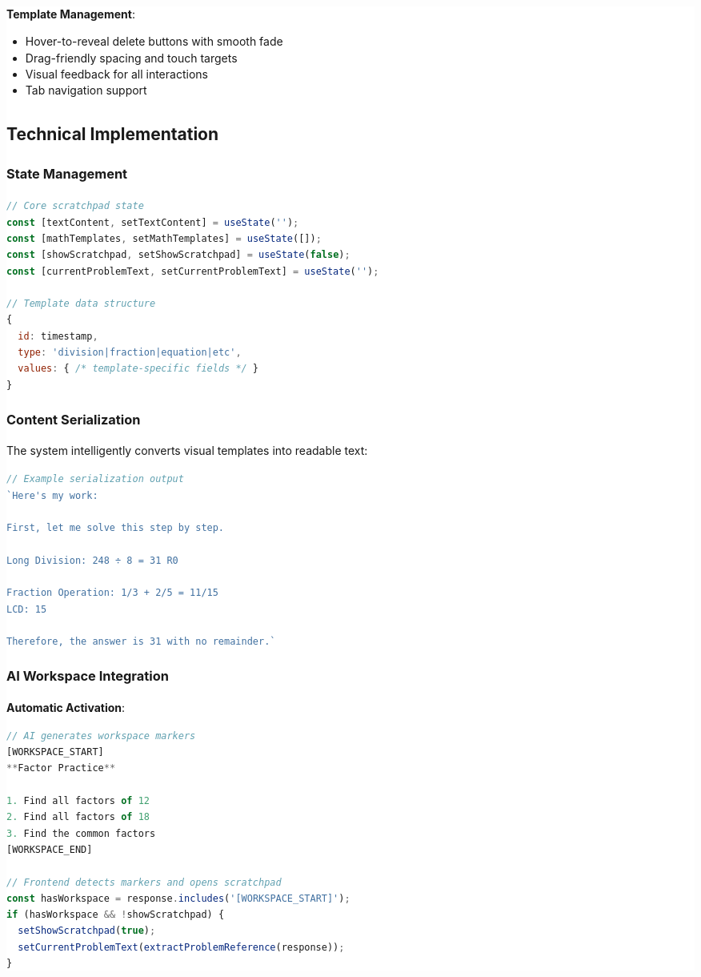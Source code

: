 **Template Management**:
- Hover-to-reveal delete buttons with smooth fade
- Drag-friendly spacing and touch targets
- Visual feedback for all interactions
- Tab navigation support

## Technical Implementation

### State Management

```javascript
// Core scratchpad state
const [textContent, setTextContent] = useState('');
const [mathTemplates, setMathTemplates] = useState([]);
const [showScratchpad, setShowScratchpad] = useState(false);
const [currentProblemText, setCurrentProblemText] = useState('');

// Template data structure
{
  id: timestamp,
  type: 'division|fraction|equation|etc',
  values: { /* template-specific fields */ }
}
```

### Content Serialization

The system intelligently converts visual templates into readable text:

```javascript
// Example serialization output
`Here's my work:

First, let me solve this step by step.

Long Division: 248 ÷ 8 = 31 R0

Fraction Operation: 1/3 + 2/5 = 11/15
LCD: 15

Therefore, the answer is 31 with no remainder.`
```

### AI Workspace Integration

**Automatic Activation**:
```javascript
// AI generates workspace markers
[WORKSPACE_START]
**Factor Practice**

1. Find all factors of 12
2. Find all factors of 18  
3. Find the common factors
[WORKSPACE_END]

// Frontend detects markers and opens scratchpad
const hasWorkspace = response.includes('[WORKSPACE_START]');
if (hasWorkspace && !showScratchpad) {
  setShowScratchpad(true);
  setCurrentProblemText(extractProblemReference(response));
}
```

